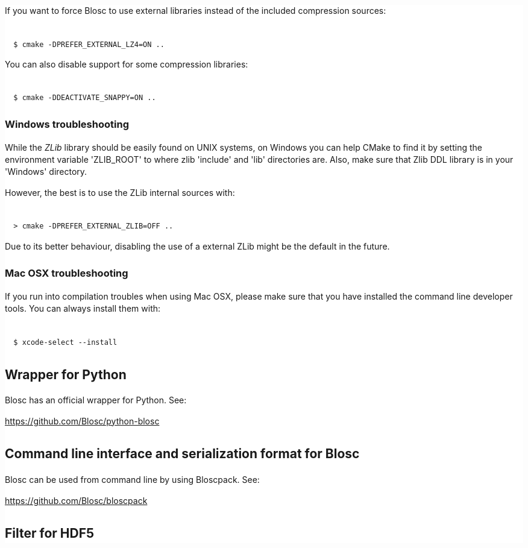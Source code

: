 If you want to force Blosc to use external libraries instead of
the included compression sources:

``` console

  $ cmake -DPREFER_EXTERNAL_LZ4=ON ..
```
You can also disable support for some compression libraries:

```console

  $ cmake -DDEACTIVATE_SNAPPY=ON ..
```
 
### Windows troubleshooting


While the *ZLib* library should be easily found on UNIX systems,
on Windows you can help CMake to find it by setting the
environment variable 'ZLIB_ROOT' to where zlib 'include' and 'lib'
directories are. Also, make sure that Zlib DDL library is in your
'Windows' directory.

However, the best is to use the ZLib internal sources with:

```console

  > cmake -DPREFER_EXTERNAL_ZLIB=OFF ..
```
Due to its better behaviour, disabling the use of a external ZLib
might be the default in the future.

### Mac OSX troubleshooting

If you run into compilation troubles when using Mac OSX, please make
sure that you have installed the command line developer tools.  You
can always install them with:

```console

  $ xcode-select --install
```
## Wrapper for Python

Blosc has an official wrapper for Python.  See:

https://github.com/Blosc/python-blosc

## Command line interface and serialization format for Blosc

Blosc can be used from command line by using Bloscpack.  See:

https://github.com/Blosc/bloscpack

## Filter for HDF5
